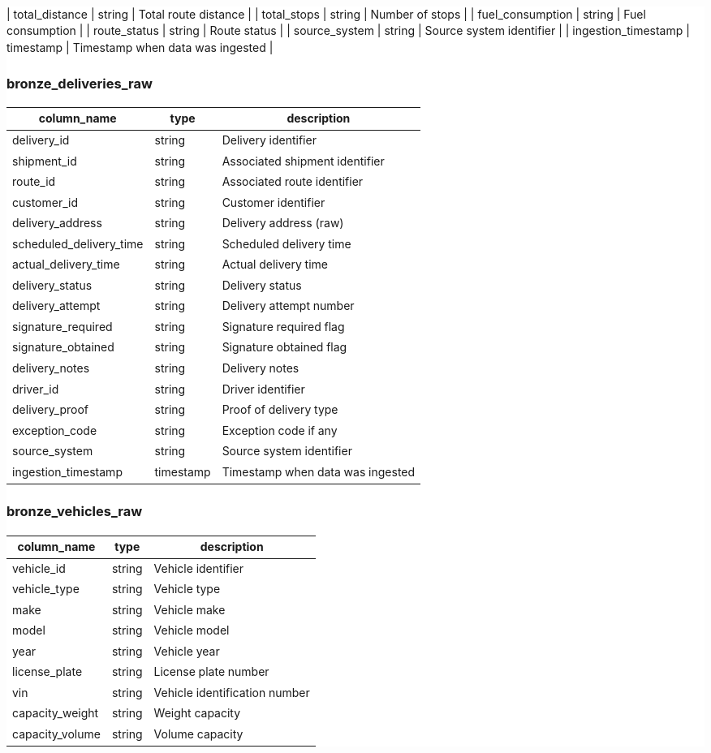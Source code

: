 | total_distance      | string    | Total route distance             |
| total_stops         | string    | Number of stops                  |
| fuel_consumption    | string    | Fuel consumption                 |
| route_status        | string    | Route status                     |
| source_system       | string    | Source system identifier         |
| ingestion_timestamp | timestamp | Timestamp when data was ingested |

### bronze_deliveries_raw

| column_name             | type      | description                      |
| ----------------------- | --------- | -------------------------------- |
| delivery_id             | string    | Delivery identifier              |
| shipment_id             | string    | Associated shipment identifier   |
| route_id                | string    | Associated route identifier      |
| customer_id             | string    | Customer identifier              |
| delivery_address        | string    | Delivery address (raw)           |
| scheduled_delivery_time | string    | Scheduled delivery time          |
| actual_delivery_time    | string    | Actual delivery time             |
| delivery_status         | string    | Delivery status                  |
| delivery_attempt        | string    | Delivery attempt number          |
| signature_required      | string    | Signature required flag          |
| signature_obtained      | string    | Signature obtained flag          |
| delivery_notes          | string    | Delivery notes                   |
| driver_id               | string    | Driver identifier                |
| delivery_proof          | string    | Proof of delivery type           |
| exception_code          | string    | Exception code if any            |
| source_system           | string    | Source system identifier         |
| ingestion_timestamp     | timestamp | Timestamp when data was ingested |

### bronze_vehicles_raw

| column_name          | type      | description                      |
| -------------------- | --------- | -------------------------------- |
| vehicle_id           | string    | Vehicle identifier               |
| vehicle_type         | string    | Vehicle type                     |
| make                 | string    | Vehicle make                     |
| model                | string    | Vehicle model                    |
| year                 | string    | Vehicle year                     |
| license_plate        | string    | License plate number             |
| vin                  | string    | Vehicle identification number    |
| capacity_weight      | string    | Weight capacity                  |
| capacity_volume      | string    | Volume capacity                  |